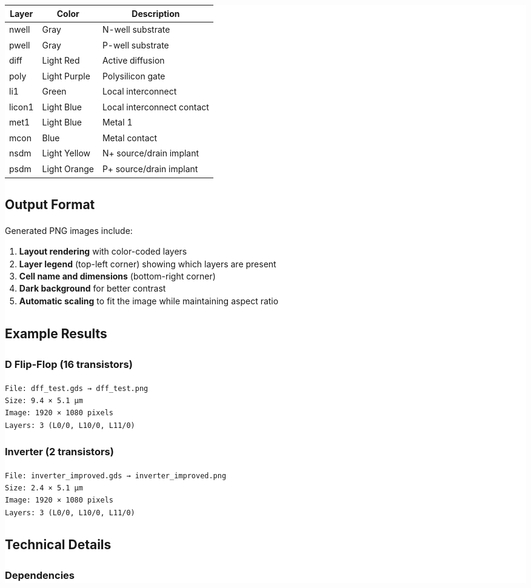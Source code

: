 | Layer | Color | Description |
|-------|-------|-------------|
| nwell | Gray | N-well substrate |
| pwell | Gray | P-well substrate |
| diff | Light Red | Active diffusion |
| poly | Light Purple | Polysilicon gate |
| li1 | Green | Local interconnect |
| licon1 | Light Blue | Local interconnect contact |
| met1 | Light Blue | Metal 1 |
| mcon | Blue | Metal contact |
| nsdm | Light Yellow | N+ source/drain implant |
| psdm | Light Orange | P+ source/drain implant |

## Output Format

Generated PNG images include:

1. **Layout rendering** with color-coded layers
2. **Layer legend** (top-left corner) showing which layers are present
3. **Cell name and dimensions** (bottom-right corner)
4. **Dark background** for better contrast
5. **Automatic scaling** to fit the image while maintaining aspect ratio

## Example Results

### D Flip-Flop (16 transistors)
```
File: dff_test.gds → dff_test.png
Size: 9.4 × 5.1 μm
Image: 1920 × 1080 pixels
Layers: 3 (L0/0, L10/0, L11/0)
```

### Inverter (2 transistors)
```
File: inverter_improved.gds → inverter_improved.png
Size: 2.4 × 5.1 μm
Image: 1920 × 1080 pixels
Layers: 3 (L0/0, L10/0, L11/0)
```

## Technical Details

### Dependencies
